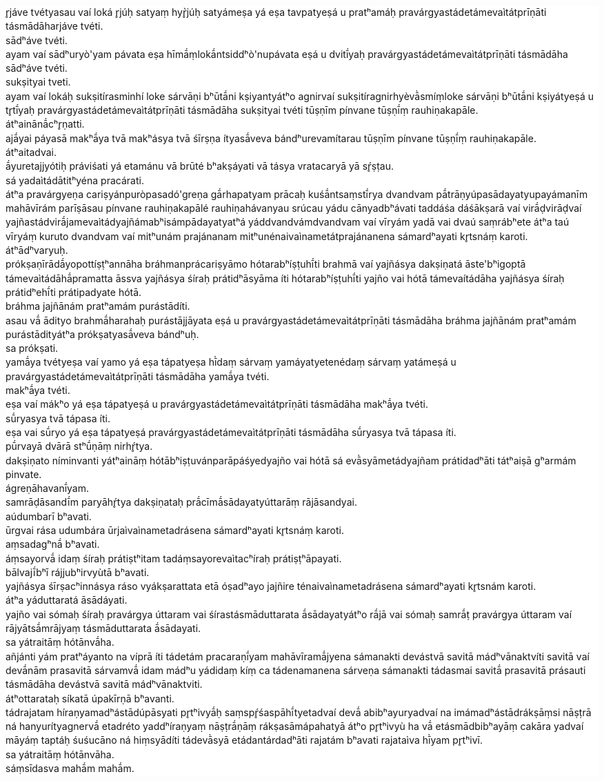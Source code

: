 r̥jáve tvétyasau vaí loká r̥júḥ satyaṃ hyr̥̀júḥ satyámeṣa yá eṣa tavpatyeṣá u pratʰamáḥ pravárgyastádetámevaìtátprīṇāti tásmādāharjáve tvéti.  
sādʰáve tvéti.  
ayam vaí sādʰuryò'yam pávata eṣa hīmā́ṃlokā́ntsiddʰò'nupávata eṣá u dvitī́yaḥ pravárgyastádetámevaìtátprīṇāti tásmādāha sādʰáve tvéti.  
sukṣityai tveti.  
ayam vaí lokáḥ sukṣitírasminhí loke sárvāṇi bʰūtā́ni kṣiyantyátʰo agnirvaí sukṣitíragnirhyèvā̀smíṃloke sárvāṇi bʰūtā́ni kṣiyátyeṣá u tr̥tī́yaḥ pravárgyastádetámevaìtátprīṇāti tásmādāha sukṣityai tvéti tūṣṇīm pínvane tūṣṇī́ṃ rauhiṇakapāle.  
átʰainānā́cʰr̥ṇatti.  
ajā́yai páyasā makʰā́ya tvā makʰásya tvā śīrṣṇa ítyasā́veva bándʰurevamítarau tūṣṇīm pínvane tūṣṇī́ṃ rauhiṇakapāle.  
átʰaitadvai.  
ā́yuretajjyótiḥ práviśati yá etamánu vā brūté bʰakṣáyati vā tásya vratacaryā yā sŕ̥ṣṭau.  
sá yadaìtádātitʰyéna pracárati.  
átʰa pravárgyeṇa cariṣyánpuròpasadó'greṇa gā́rhapatyam prācaḥ kuśā́ntsaṃstī́rya dvandvam pā́trāṇyúpasādayatyupayámanīm mahāvīrám parīṣāsau pínvane rauhiṇakapālé rauhiṇahávanyau srúcau yádu cānyadbʰávati taddáśa dáśākṣarā vaí virā́ḍvirāḍvaí yajñastádvirā́jamevaìtádyajñámabʰisámpādayatyatʰá yáddvandvámdvandvam vaí vīryám yadā vai dvaú saṃrábʰete átʰa taú vīryáṃ kuruto dvandvam vaí mitʰunám prajánanam mitʰunénaivaìnametátprajánanena sámardʰayati kr̥tsnáṃ karoti.  
átʰādʰvaryuḥ.  
prókṣaṇīrādā́yopottíṣṭʰannāha bráhmanprácariṣyāmo hótarabʰíṣṭuhī́ti brahmā vaí yajñásya dakṣiṇatá āste'bʰigoptā támevaìtádāhā́pramatta āssva yajñásya śíraḥ prátidʰāsyāma íti hótarabʰíṣṭuhī́ti yajño vai hótā támevaítádāha yajñásya śíraḥ prátidʰehī́ti prátipadyate hótā.  
bráhma jajñānám pratʰamám purástādíti.  
asau vā́ ādityo brahmā́harahaḥ purástājjāyata eṣá u pravárgyastádetámevaìtátprīṇāti tásmādāha bráhma jajñānám pratʰamám purástādityátʰa prókṣatyasā́veva bándʰuḥ.  
sa prókṣati.  
yamā́ya tvétyeṣa vaí yamo yá eṣa tápatyeṣa hī̀daṃ sárvaṃ yamáyatyetenédaṃ sárvaṃ yatámeṣá u pravárgyastádetámevaìtátprīṇāti tásmādāha yamā́ya tvéti.  
makʰā́ya tvéti.  
eṣa vaí mákʰo yá eṣa tápatyeṣá u pravárgyastádetámevaìtátprīṇāti tásmādāha makʰā́ya tvéti.  
sū́ryasya tvā tápasa íti.  
eṣa vai sū́ryo yá eṣa tápatyeṣá pravárgyastádetámevaìtátprīṇāti tásmādāha sū́ryasya tvā tápasa íti.  
pū́rvayā dvārā stʰū́ṇāṃ nirhŕ̥tya.  
dakṣiṇato níminvanti yátʰaināṃ hótābʰiṣṭuvánparāpáśyedyajño vai hótā sá evā̀syāmetádyajñam prátidadʰāti tátʰaiṣā gʰarmám pinvate.  
ágreṇāhavanī́yam.  
samrāḍāsandī́m paryāhŕ̥tya dakṣiṇataḥ prā́cīmā́sādayatyúttarāṃ rājāsandyai.  
aúdumbarī bʰavati.  
ūrgvai rása udumbára ūrjaìvaìnametadrásena sámardʰayati kr̥tsnáṃ karoti.  
aṃsadagʰnā́ bʰavati.  
áṃsayorvā́ idaṃ śíraḥ prátiṣtʰitam tadáṃsayorevaìtacʰíraḥ prátiṣṭʰāpayati.  
bālvajī́bʰī rájjubʰirvyùtā bʰavati.  
yajñásya śīrṣacʰinnásya ráso vyákṣarattata etā óṣadʰayo jajñire ténaivaìnametadrásena sámardʰayati kr̥tsnám karoti.  
átʰa yáduttaratá āsādáyati.  
yajño vai sómaḥ śíraḥ pravárgya úttaram vai śírastásmāduttarata ā́sādayatyátʰo rā́jā vai sómaḥ samrā́ṭ pravárgya úttaram vaí rājyātsā́mrājyaṃ tásmāduttarata ā́sādayati.  
sa yátraitāṃ hótānvā́ha.  
añjánti yám pratʰáyanto na víprā íti tádetám pracaraṇī́yam mahāvīramā́jyena sámanakti devástvā savitā mádʰvānaktvíti savitā vaí devā́nām prasavitā sárvamvā́ idam mádʰu yádidaṃ kíṃ ca tádenamanena sárveṇa sámanakti tádasmai savitā́ prasavitā prásauti tásmādāha devástvā savitā mádʰvānaktviti.  
átʰottarataḥ síkatā úpakīrṇā bʰavanti.  
tádrajatam híraṇyamadʰástādúpāsyati pr̥tʰivyā́ḥ saṃspŕ̥śaspāhī́tyetadvaí devā́ abibʰayuryadvaí na imámadʰástādrákṣāṃsi nāṣṭrā ná hanyurítyagnervā́ etadréto yaddʰíraṇyaṃ nāṣṭrā́ṇāṃ rákṣasāmápahatyā átʰo pr̥tʰivyù ha vā́ etásmādbibʰayāṃ cakāra yadvaí māyáṃ taptáḥ śuśucāno ná hiṃsyādíti tádevā̀syā etádantárdadʰāti rajatám bʰavati rajataìva hī̀yam pr̥tʰivī.  
sa yátraitāṃ hótānvāha.  
sáṃsīdasva mahā́m mahā́m.  